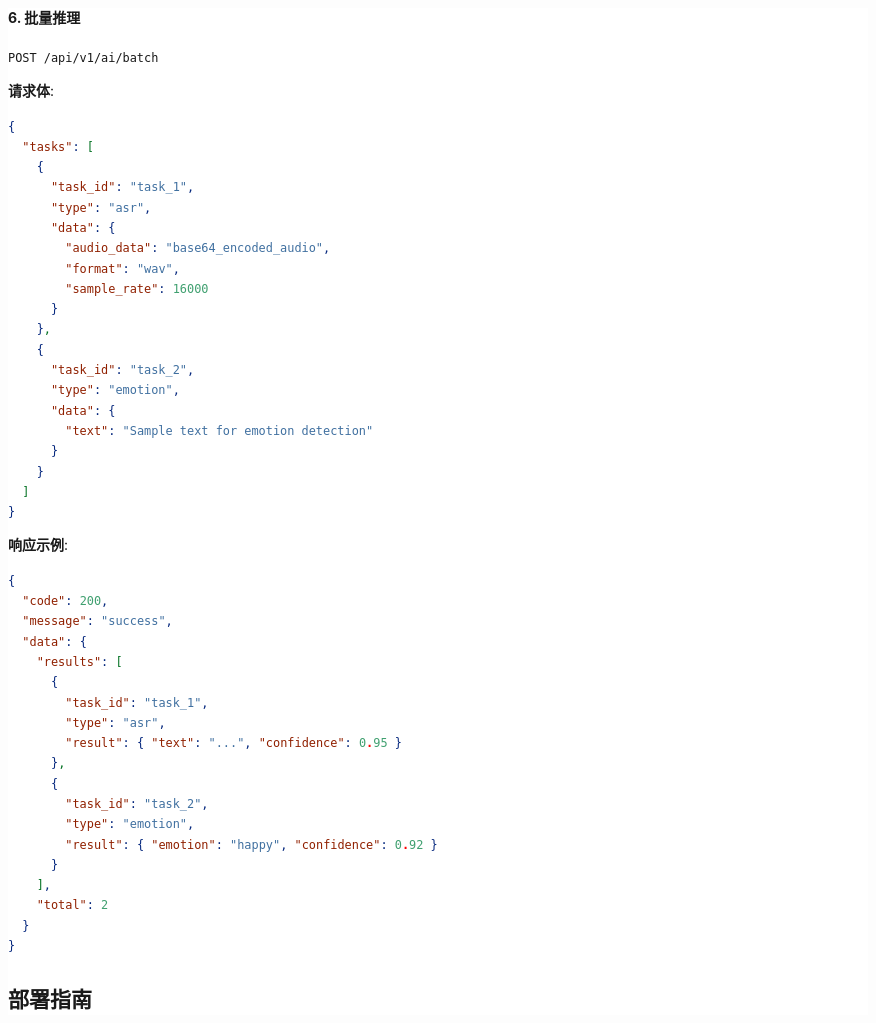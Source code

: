 #### 6. 批量推理

```http
POST /api/v1/ai/batch
```

**请求体**:
```json
{
  "tasks": [
    {
      "task_id": "task_1",
      "type": "asr",
      "data": {
        "audio_data": "base64_encoded_audio",
        "format": "wav",
        "sample_rate": 16000
      }
    },
    {
      "task_id": "task_2",
      "type": "emotion",
      "data": {
        "text": "Sample text for emotion detection"
      }
    }
  ]
}
```

**响应示例**:
```json
{
  "code": 200,
  "message": "success",
  "data": {
    "results": [
      {
        "task_id": "task_1",
        "type": "asr",
        "result": { "text": "...", "confidence": 0.95 }
      },
      {
        "task_id": "task_2",
        "type": "emotion",
        "result": { "emotion": "happy", "confidence": 0.92 }
      }
    ],
    "total": 2
  }
}
```

## 部署指南
